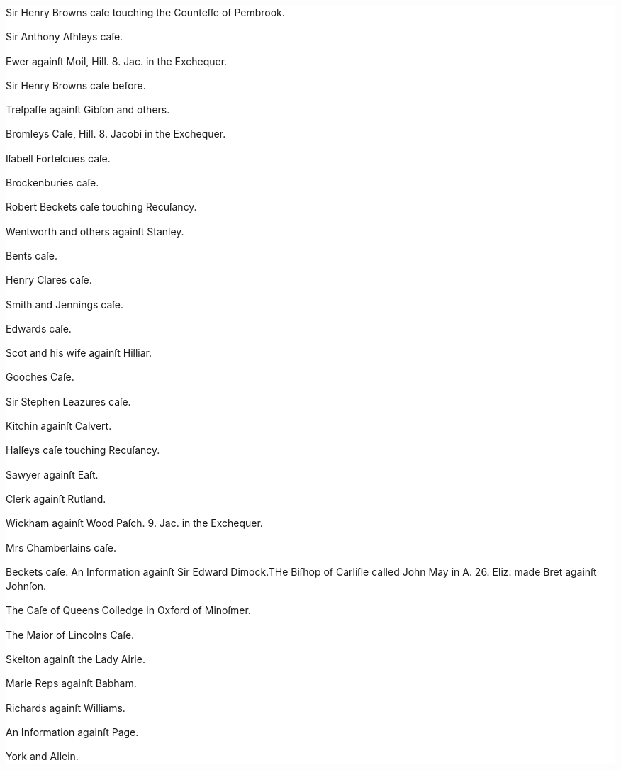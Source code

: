 Sir Henry Browns caſe touching the Counteſſe of Pembrook.

Sir Anthony Aſhleys caſe.

Ewer againſt Moil, Hill. 8. Jac. in the Exchequer.

Sir Henry Browns caſe before.

Treſpaſſe againſt Gibſon and others.

Bromleys Caſe, Hill. 8. Jacobi in the Exchequer.

Iſabell Forteſcues caſe.

Brockenburies caſe.

Robert Beckets caſe touching Recuſancy.

Wentworth and others againſt Stanley.

Bents caſe.

Henry Clares caſe.

Smith and Jennings caſe.

Edwards caſe.

Scot and his wife againſt Hilliar.

Gooches Caſe.

Sir Stephen Leazures caſe.

Kitchin againſt Calvert.

Halſeys caſe touching Recuſancy.

Sawyer againſt Eaſt.

Clerk againſt Rutland.

Wickham againſt Wood Paſch. 9. Jac. in the Exchequer.

Mrs Chamberlains caſe.

Beckets caſe.
An Information againſt Sir Edward Dimock.THe Biſhop of Carliſle called John May in A. 26. Eliz. made
Bret againſt Johnſon.

The Caſe of Queens Colledge in Oxford of Minoſmer.

The Maior of Lincolns Caſe.

Skelton againſt the Lady Airie.

Marie Reps againſt Babham.

 Richards againſt Williams.

An Information againſt Page.

York and Allein.
